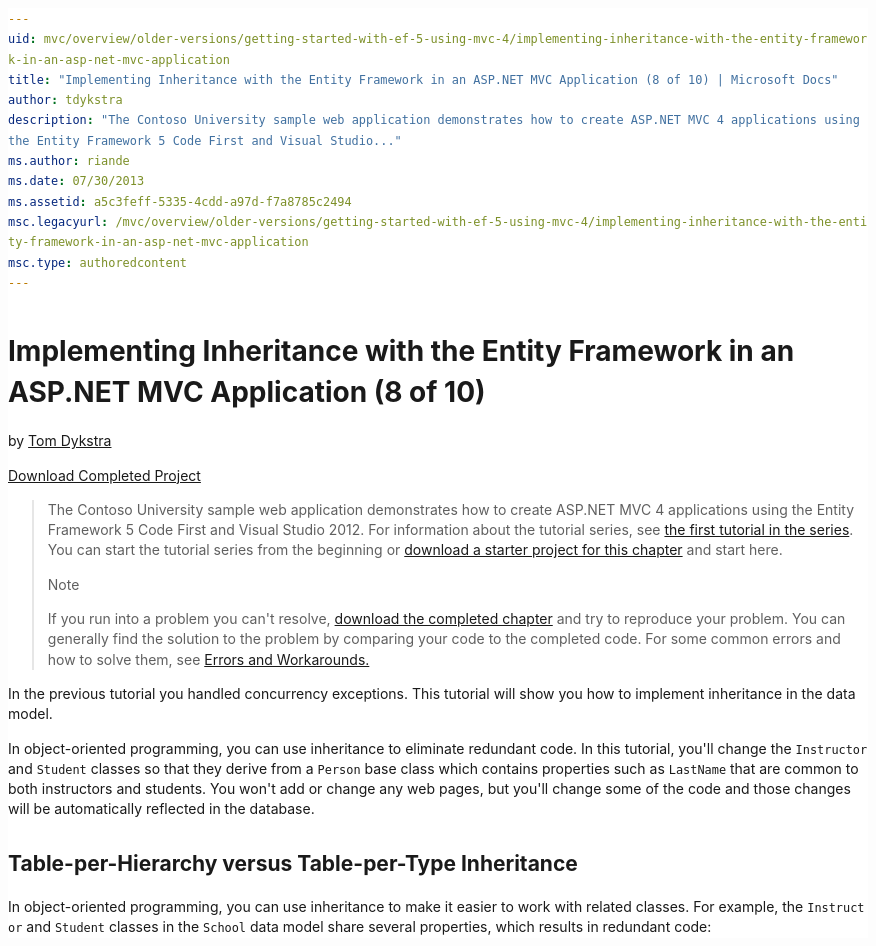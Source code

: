```yaml
---
uid: mvc/overview/older-versions/getting-started-with-ef-5-using-mvc-4/implementing-inheritance-with-the-entity-framework-in-an-asp-net-mvc-application
title: "Implementing Inheritance with the Entity Framework in an ASP.NET MVC Application (8 of 10) | Microsoft Docs"
author: tdykstra
description: "The Contoso University sample web application demonstrates how to create ASP.NET MVC 4 applications using the Entity Framework 5 Code First and Visual Studio..."
ms.author: riande
ms.date: 07/30/2013
ms.assetid: a5c3feff-5335-4cdd-a97d-f7a8785c2494
msc.legacyurl: /mvc/overview/older-versions/getting-started-with-ef-5-using-mvc-4/implementing-inheritance-with-the-entity-framework-in-an-asp-net-mvc-application
msc.type: authoredcontent
---
```

# Implementing Inheritance with the Entity Framework in an ASP.NET MVC Application (8 of 10)

by [Tom Dykstra](https://github.com/tdykstra)

[Download Completed Project](https://code.msdn.microsoft.com/Getting-Started-with-dd0e2ed8)

> The Contoso University sample web application demonstrates how to create ASP.NET MVC 4 applications using the Entity Framework 5 Code First and Visual Studio 2012. For information about the tutorial series, see [the first tutorial in the series](creating-an-entity-framework-data-model-for-an-asp-net-mvc-application.md). You can start the tutorial series from the beginning or [download a starter project for this chapter](building-the-ef5-mvc4-chapter-downloads.md) and start here.
> 
> > [!NOTE] 
> > 
> > If you run into a problem you can't resolve, [download the completed chapter](building-the-ef5-mvc4-chapter-downloads.md) and try to reproduce your problem. You can generally find the solution to the problem by comparing your code to the completed code. For some common errors and how to solve them, see [Errors and Workarounds.](advanced-entity-framework-scenarios-for-an-mvc-web-application.md#errors)

In the previous tutorial you handled concurrency exceptions. This tutorial will show you how to implement inheritance in the data model.

In object-oriented programming, you can use inheritance to eliminate redundant code. In this tutorial, you'll change the `Instructor` and `Student` classes so that they derive from a `Person` base class which contains properties such as `LastName` that are common to both instructors and students. You won't add or change any web pages, but you'll change some of the code and those changes will be automatically reflected in the database.

## Table-per-Hierarchy versus Table-per-Type Inheritance

In object-oriented programming, you can use inheritance to make it easier to work with related classes. For example, the `Instructor` and `Student` classes in the `School` data model share several properties, which results in redundant code:

